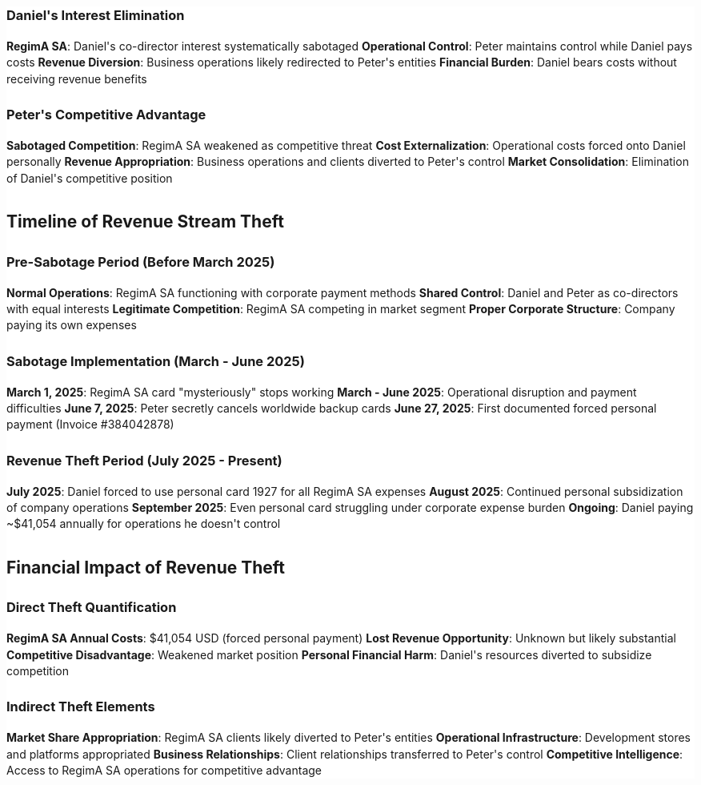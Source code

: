 ### Daniel's Interest Elimination

**RegimA SA**: Daniel's co-director interest systematically sabotaged
**Operational Control**: Peter maintains control while Daniel pays costs
**Revenue Diversion**: Business operations likely redirected to Peter's entities
**Financial Burden**: Daniel bears costs without receiving revenue benefits

### Peter's Competitive Advantage

**Sabotaged Competition**: RegimA SA weakened as competitive threat
**Cost Externalization**: Operational costs forced onto Daniel personally
**Revenue Appropriation**: Business operations and clients diverted to Peter's control
**Market Consolidation**: Elimination of Daniel's competitive position

## Timeline of Revenue Stream Theft

### Pre-Sabotage Period (Before March 2025)

**Normal Operations**: RegimA SA functioning with corporate payment methods
**Shared Control**: Daniel and Peter as co-directors with equal interests
**Legitimate Competition**: RegimA SA competing in market segment
**Proper Corporate Structure**: Company paying its own expenses

### Sabotage Implementation (March - June 2025)

**March 1, 2025**: RegimA SA card "mysteriously" stops working
**March - June 2025**: Operational disruption and payment difficulties
**June 7, 2025**: Peter secretly cancels worldwide backup cards
**June 27, 2025**: First documented forced personal payment (Invoice #384042878)

### Revenue Theft Period (July 2025 - Present)

**July 2025**: Daniel forced to use personal card 1927 for all RegimA SA expenses
**August 2025**: Continued personal subsidization of company operations
**September 2025**: Even personal card struggling under corporate expense burden
**Ongoing**: Daniel paying ~$41,054 annually for operations he doesn't control

## Financial Impact of Revenue Theft

### Direct Theft Quantification

**RegimA SA Annual Costs**: $41,054 USD (forced personal payment)
**Lost Revenue Opportunity**: Unknown but likely substantial
**Competitive Disadvantage**: Weakened market position
**Personal Financial Harm**: Daniel's resources diverted to subsidize competition

### Indirect Theft Elements

**Market Share Appropriation**: RegimA SA clients likely diverted to Peter's entities
**Operational Infrastructure**: Development stores and platforms appropriated
**Business Relationships**: Client relationships transferred to Peter's control
**Competitive Intelligence**: Access to RegimA SA operations for competitive advantage
